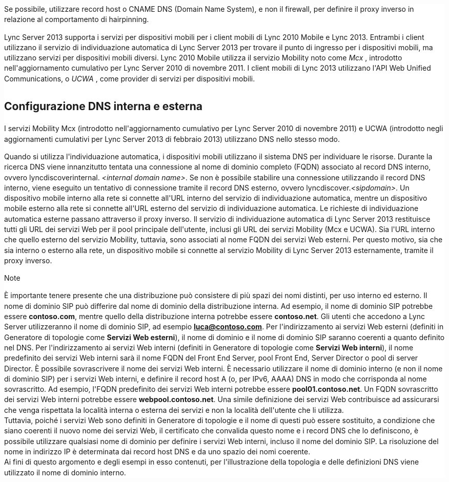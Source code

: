 Se possibile, utilizzare record host o CNAME DNS (Domain Name System), e non il firewall, per definire il proxy inverso in relazione al comportamento di hairpinning.</td>
</tr>
</tbody>
</table>


Lync Server 2013 supporta i servizi per dispositivi mobili per i client mobili di Lync 2010 Mobile e Lync 2013. Entrambi i client utilizzano il servizio di individuazione automatica di Lync Server 2013 per trovare il punto di ingresso per i dispositivi mobili, ma utilizzano servizi per dispositivi mobili diversi. Lync 2010 Mobile utilizza il servizio Mobility noto come *Mcx* , introdotto nell'aggiornamento cumulativo per Lync Server 2010 di novembre 2011. I client mobili di Lync 2013 utilizzano l'API Web Unified Communications, o *UCWA* , come provider di servizi per dispositivi mobili.

## Configurazione DNS interna e esterna

I servizi Mobility Mcx (introdotto nell'aggiornamento cumulativo per Lync Server 2010 di novembre 2011) e UCWA (introdotto negli aggiornamenti cumulativi per Lync Server 2013 di febbraio 2013) utilizzano DNS nello stesso modo.

Quando si utilizza l'individuazione automatica, i dispositivi mobili utilizzano il sistema DNS per individuare le risorse. Durante la ricerca DNS viene innanzitutto tentata una connessione al nome di dominio completo (FQDN) associato al record DNS interno, ovvero lyncdiscoverinternal. *\<internal domain name\>*. Se non è possibile stabilire una connessione utilizzando il record DNS interno, viene eseguito un tentativo di connessione tramite il record DNS esterno, ovvero lyncdiscover.*\<sipdomain\>*. Un dispositivo mobile interno alla rete si connette all'URL interno del servizio di individuazione automatica, mentre un dispositivo mobile esterno alla rete si connette all'URL esterno del servizio di individuazione automatica. Le richieste di individuazione automatica esterne passano attraverso il proxy inverso. Il servizio di individuazione automatica di Lync Server 2013 restituisce tutti gli URL dei servizi Web per il pool principale dell'utente, inclusi gli URL dei servizi Mobility (Mcx e UCWA). Sia l'URL interno che quello esterno del servizio Mobility, tuttavia, sono associati al nome FQDN dei servizi Web esterni. Per questo motivo, sia che sia interno o esterno alla rete, un dispositivo mobile si connette al servizio Mobility di Lync Server 2013 esternamente, tramite il proxy inverso.


> [!NOTE]
> È importante tenere presente che una distribuzione può consistere di più spazi dei nomi distinti, per uso interno ed esterno. Il nome di dominio SIP può differire dal nome di dominio della distribuzione interna. Ad esempio, il nome di dominio SIP potrebbe essere <STRONG>contoso.com</STRONG>, mentre quello della distribuzione interna potrebbe essere <STRONG>contoso.net</STRONG>. Gli utenti che accedono a Lync Server utilizzeranno il nome di dominio SIP, ad esempio <STRONG>luca@contoso.com</STRONG>. Per l'indirizzamento ai servizi Web esterni (definiti in Generatore di topologie come <STRONG>Servizi Web esterni</STRONG>), il nome di dominio e il nome di dominio SIP saranno coerenti a quanto definito nel DNS. Per l'indirizzamento ai servizi Web interni (definiti in Generatore di topologie come <STRONG>Servizi Web interni</STRONG>), il nome predefinito dei servizi Web interni sarà il nome FQDN del Front End Server, pool Front End, Server Director o pool di server Director. È possibile sovrascrivere il nome dei servizi Web interni. È necessario utilizzare il nome di dominio interno (e non il nome di dominio SIP) per i servizi Web interni, e definire il record host A (o, per IPv6, AAAA) DNS in modo che corrisponda al nome sovrascritto. Ad esempio, l'FQDN predefinito dei servizi Web interni potrebbe essere <STRONG>pool01.contoso.net</STRONG>. Un FQDN sovrascritto dei servizi Web interni potrebbe essere <STRONG>webpool.contoso.net</STRONG>. Una simile definizione dei servizi Web contribuisce ad assicurarsi che venga rispettata la località interna o esterna dei servizi e non la località dell'utente che li utilizza.<BR>Tuttavia, poiché i servizi Web sono definiti in Generatore di topologie e il nome di questi può essere sostituito, a condizione che siano coerenti il nuovo nome dei servizi Web, il certificato che convalida questo nome e i record DNS che lo definiscono, è possibile utilizzare qualsiasi nome di dominio per definire i servizi Web interni, incluso il nome del dominio SIP. La risoluzione del nome in indirizzo IP è determinata dai record host DNS e da uno spazio dei nomi coerente.<BR>Ai fini di questo argomento e degli esempi in esso contenuti, per l'illustrazione della topologia e delle definizioni DNS viene utilizzato il nome di dominio interno.
